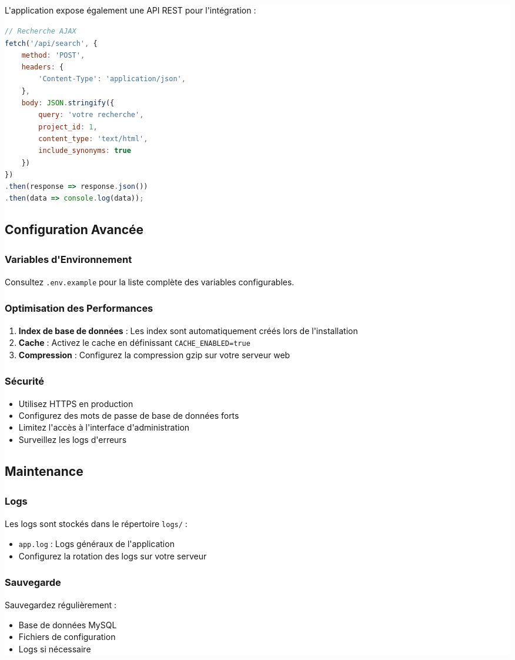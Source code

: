 L'application expose également une API REST pour l'intégration :

```javascript
// Recherche AJAX
fetch('/api/search', {
    method: 'POST',
    headers: {
        'Content-Type': 'application/json',
    },
    body: JSON.stringify({
        query: 'votre recherche',
        project_id: 1,
        content_type: 'text/html',
        include_synonyms: true
    })
})
.then(response => response.json())
.then(data => console.log(data));
```

## Configuration Avancée

### Variables d'Environnement

Consultez `.env.example` pour la liste complète des variables configurables.

### Optimisation des Performances

1. **Index de base de données** : Les index sont automatiquement créés lors de l'installation
2. **Cache** : Activez le cache en définissant `CACHE_ENABLED=true`
3. **Compression** : Configurez la compression gzip sur votre serveur web

### Sécurité

- Utilisez HTTPS en production
- Configurez des mots de passe de base de données forts
- Limitez l'accès à l'interface d'administration
- Surveillez les logs d'erreurs

## Maintenance

### Logs

Les logs sont stockés dans le répertoire `logs/` :
- `app.log` : Logs généraux de l'application
- Configurez la rotation des logs sur votre serveur

### Sauvegarde

Sauvegardez régulièrement :
- Base de données MySQL
- Fichiers de configuration
- Logs si nécessaire
